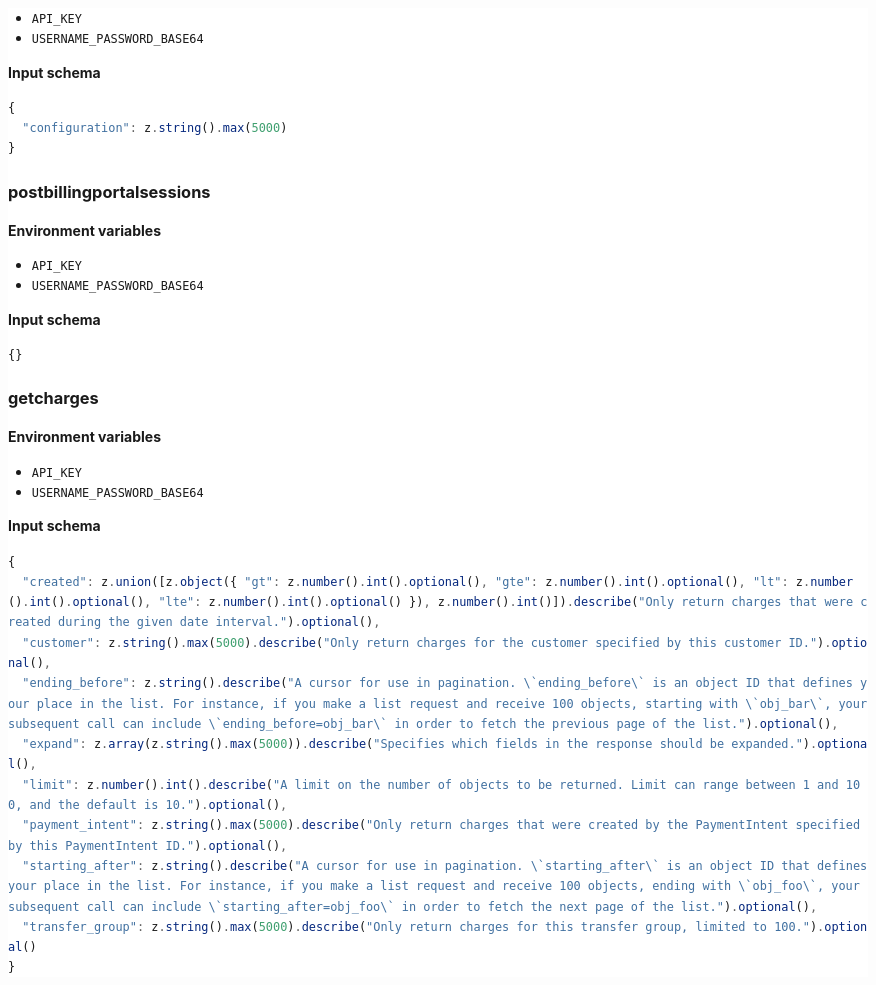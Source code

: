 - `API_KEY`
- `USERNAME_PASSWORD_BASE64`

**Input schema**

```ts
{
  "configuration": z.string().max(5000)
}
```

### postbillingportalsessions

**Environment variables**

- `API_KEY`
- `USERNAME_PASSWORD_BASE64`

**Input schema**

```ts
{}
```

### getcharges

**Environment variables**

- `API_KEY`
- `USERNAME_PASSWORD_BASE64`

**Input schema**

```ts
{
  "created": z.union([z.object({ "gt": z.number().int().optional(), "gte": z.number().int().optional(), "lt": z.number().int().optional(), "lte": z.number().int().optional() }), z.number().int()]).describe("Only return charges that were created during the given date interval.").optional(),
  "customer": z.string().max(5000).describe("Only return charges for the customer specified by this customer ID.").optional(),
  "ending_before": z.string().describe("A cursor for use in pagination. \`ending_before\` is an object ID that defines your place in the list. For instance, if you make a list request and receive 100 objects, starting with \`obj_bar\`, your subsequent call can include \`ending_before=obj_bar\` in order to fetch the previous page of the list.").optional(),
  "expand": z.array(z.string().max(5000)).describe("Specifies which fields in the response should be expanded.").optional(),
  "limit": z.number().int().describe("A limit on the number of objects to be returned. Limit can range between 1 and 100, and the default is 10.").optional(),
  "payment_intent": z.string().max(5000).describe("Only return charges that were created by the PaymentIntent specified by this PaymentIntent ID.").optional(),
  "starting_after": z.string().describe("A cursor for use in pagination. \`starting_after\` is an object ID that defines your place in the list. For instance, if you make a list request and receive 100 objects, ending with \`obj_foo\`, your subsequent call can include \`starting_after=obj_foo\` in order to fetch the next page of the list.").optional(),
  "transfer_group": z.string().max(5000).describe("Only return charges for this transfer group, limited to 100.").optional()
}
```
